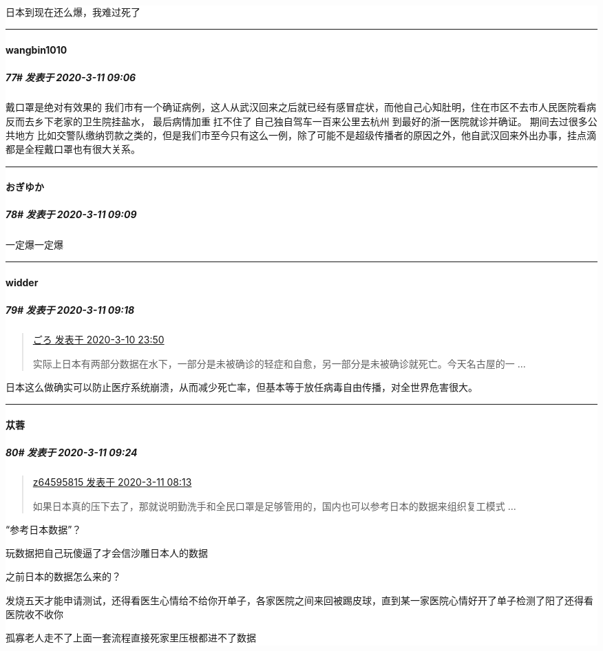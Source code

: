 日本到现在还么爆，我难过死了


-----

####  wangbin1010  
##### 77#       发表于 2020-3-11 09:06


戴口罩是绝对有效果的
我们市有一个确证病例，这人从武汉回来之后就已经有感冒症状，而他自己心知肚明，住在市区不去市人民医院看病 反而去乡下老家的卫生院挂盐水， 最后病情加重 扛不住了 自己独自驾车一百来公里去杭州 到最好的浙一医院就诊并确证。
期间去过很多公共地方 比如交警队缴纳罚款之类的，但是我们市至今只有这么一例，除了可能不是超级传播者的原因之外，他自武汉回来外出办事，挂点滴都是全程戴口罩也有很大关系。


-----

####  おぎゆか  
##### 78#       发表于 2020-3-11 09:09


一定爆一定爆


-----

####  widder  
##### 79#       发表于 2020-3-11 09:18


<blockquote><a href="httphttps://bbs.saraba1st.com/2b/forum.php?mod=redirect&amp;goto=findpost&amp;pid=46687072&amp;ptid=1918182" target="_blank">ごろ 发表于 2020-3-10 23:50</a>

实际上日本有两部分数据在水下，一部分是未被确诊的轻症和自愈，另一部分是未被确诊就死亡。今天名古屋的一 ...</blockquote>
日本这么做确实可以防止医疗系统崩溃，从而减少死亡率，但基本等于放任病毒自由传播，对全世界危害很大。


-----

####  苁蓉  
##### 80#       发表于 2020-3-11 09:24


<blockquote><a href="httphttps://bbs.saraba1st.com/2b/forum.php?mod=redirect&amp;goto=findpost&amp;pid=46689283&amp;ptid=1918182" target="_blank">z64595815 发表于 2020-3-11 08:13</a>

如果日本真的压下去了，那就说明勤洗手和全民口罩是足够管用的，国内也可以参考日本的数据来组织复工模式 ...</blockquote>
“参考日本数据”？


玩数据把自己玩傻逼了才会信沙雕日本人的数据


之前日本的数据怎么来的？


发烧五天才能申请测试，还得看医生心情给不给你开单子，各家医院之间来回被踢皮球，直到某一家医院心情好开了单子检测了阳了还得看医院收不收你


孤寡老人走不了上面一套流程直接死家里压根都进不了数据
